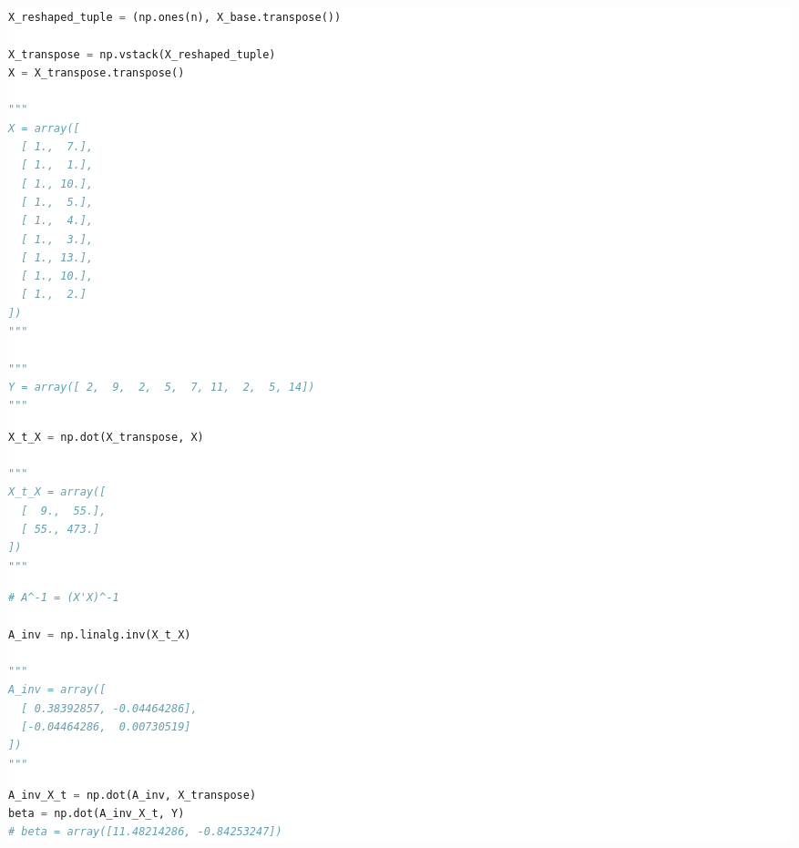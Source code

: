 ```python
X_reshaped_tuple = (np.ones(n), X_base.transpose())

X_transpose = np.vstack(X_reshaped_tuple)
X = X_transpose.transpose()

"""
X = array([
  [ 1.,  7.],
  [ 1.,  1.],
  [ 1., 10.],
  [ 1.,  5.],
  [ 1.,  4.],
  [ 1.,  3.],
  [ 1., 13.],
  [ 1., 10.],
  [ 1.,  2.]
])
"""

"""
Y = array([ 2,  9,  2,  5,  7, 11,  2,  5, 14])
"""

```

```python
X_t_X = np.dot(X_transpose, X)

"""
X_t_X = array([
  [  9.,  55.],
  [ 55., 473.]
])
"""

```

```python
# A^-1 = (X'X)^-1

A_inv = np.linalg.inv(X_t_X)

"""
A_inv = array([
  [ 0.38392857, -0.04464286],
  [-0.04464286,  0.00730519]
])
"""

```

```python
A_inv_X_t = np.dot(A_inv, X_transpose)
beta = np.dot(A_inv_X_t, Y)
# beta = array([11.48214286, -0.84253247])
```


[^fn1]: [YouTube (DotCSV) - Regresión Lineal y Mínimos Cuadrados Ordinarios](https://www.youtube.com/watch?v=k964_uNn3l0)
[^fn2]: [YouTube (Educatina) - Método de Mínimos cuadrados](https://www.youtube.com/watch?v=gUdU6BgnJ2c)
[^fn3]: [PDF (Universidad Carlos III) - Ingeniería Industrial - Estadística - Regresión lineal simple](http://www.est.uc3m.es/esp/nueva_docencia/leganes/ing_industrial/estadistica_II/doc%20grupo2006/archivos/apuntes_Est2.pdf)
[^fn4]: [PDF (Universidad de Cantabria) - ECONOMETRÍA 1 - Tema 3: El modelo de regresión lineal múltiple](https://ocw.unican.es/pluginfile.php/1127/course/section/1352/Ppt_Ch3_G942_14-15.pdf)
[^fn5]: [YouTube (Juan José Gibaja Martíns) - ML-17 Modelo teórico de regresión lineal múltiple. Expresión matricial.](https://www.youtube.com/watch?v=5-kQWu7Uag8)
[^fn6]: [YouTube (Juan José Gibaja Martíns) -YouTube (Juan José Gibaja Martíns) - ML-18 Estimación por mínimos cuadrados en regresión lineal múltiple](https://www.youtube.com/watch?v=JxEBvT2vmIk)
[^fn7]: [YouTube (unicoos) - Matriz inversa, traspuesta y adjunta BACHILLERATO matemáticas](https://www.youtube.com/watch?v=3BpGef99HEs)
[^fn8]: [YouTube (WissenSync) - Adjunta de una matriz 2x2 | Álgebra lineal | Problema 1](https://www.youtube.com/watch?v=VwHFaQ4yYMA)
[^fn9]: [YouTube (Matemáticas profe Alex) - Determinante de una matriz de 2x2](https://www.youtube.com/watch?v=bsUUVmeqsdY)
[^fn10]: [matrixcalc.org - Hallar $\beta$](https://matrixcalc.org/es/#%7B%7B88,418,-77,198,253,308,-242,-77,363%7D,%7B8,-46,35,-10,-19,-28,62,35,-37%7D%7D*%7B%7B2%7D,%7B9%7D,%7B2%7D,%7B5%7D,%7B7%7D,%7B11%7D,%7B2%7D,%7B5%7D,%7B14%7D%7D)
